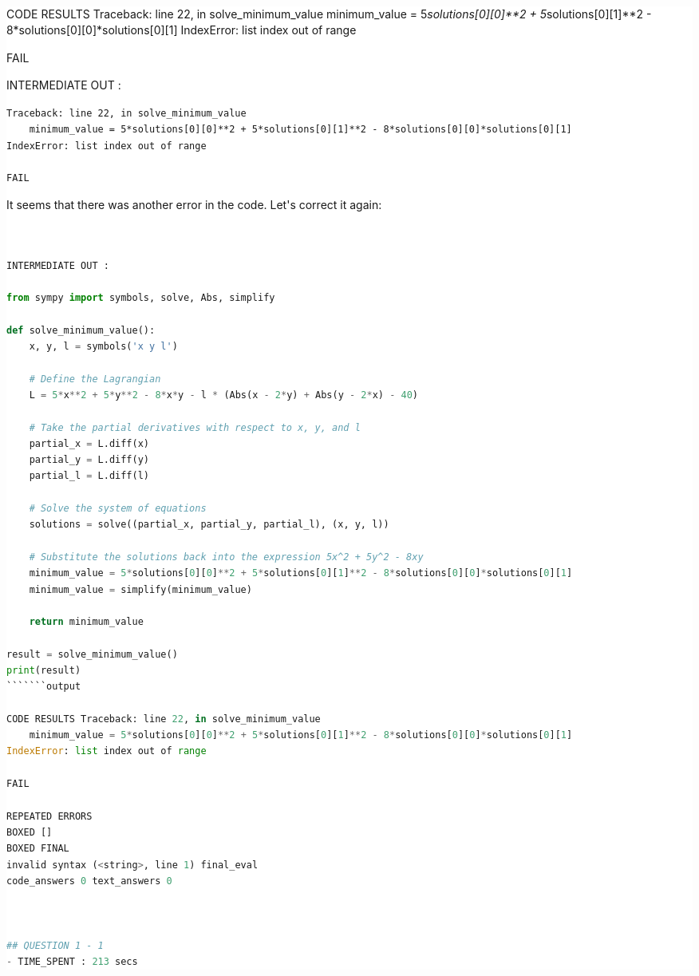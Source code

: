 CODE RESULTS Traceback: line 22, in solve_minimum_value
    minimum_value = 5*solutions[0][0]**2 + 5*solutions[0][1]**2 - 8*solutions[0][0]*solutions[0][1]
IndexError: list index out of range

FAIL


INTERMEDIATE OUT :
```output
Traceback: line 22, in solve_minimum_value
    minimum_value = 5*solutions[0][0]**2 + 5*solutions[0][1]**2 - 8*solutions[0][0]*solutions[0][1]
IndexError: list index out of range

FAIL

```
It seems that there was another error in the code. Let's correct it again:

```python


INTERMEDIATE OUT :

from sympy import symbols, solve, Abs, simplify

def solve_minimum_value():
    x, y, l = symbols('x y l')

    # Define the Lagrangian
    L = 5*x**2 + 5*y**2 - 8*x*y - l * (Abs(x - 2*y) + Abs(y - 2*x) - 40)

    # Take the partial derivatives with respect to x, y, and l
    partial_x = L.diff(x)
    partial_y = L.diff(y)
    partial_l = L.diff(l)

    # Solve the system of equations
    solutions = solve((partial_x, partial_y, partial_l), (x, y, l))

    # Substitute the solutions back into the expression 5x^2 + 5y^2 - 8xy
    minimum_value = 5*solutions[0][0]**2 + 5*solutions[0][1]**2 - 8*solutions[0][0]*solutions[0][1]
    minimum_value = simplify(minimum_value)

    return minimum_value

result = solve_minimum_value()
print(result)
```````output

CODE RESULTS Traceback: line 22, in solve_minimum_value
    minimum_value = 5*solutions[0][0]**2 + 5*solutions[0][1]**2 - 8*solutions[0][0]*solutions[0][1]
IndexError: list index out of range

FAIL

REPEATED ERRORS
BOXED []
BOXED FINAL 
invalid syntax (<string>, line 1) final_eval
code_answers 0 text_answers 0



## QUESTION 1 - 1 
- TIME_SPENT : 213 secs

```